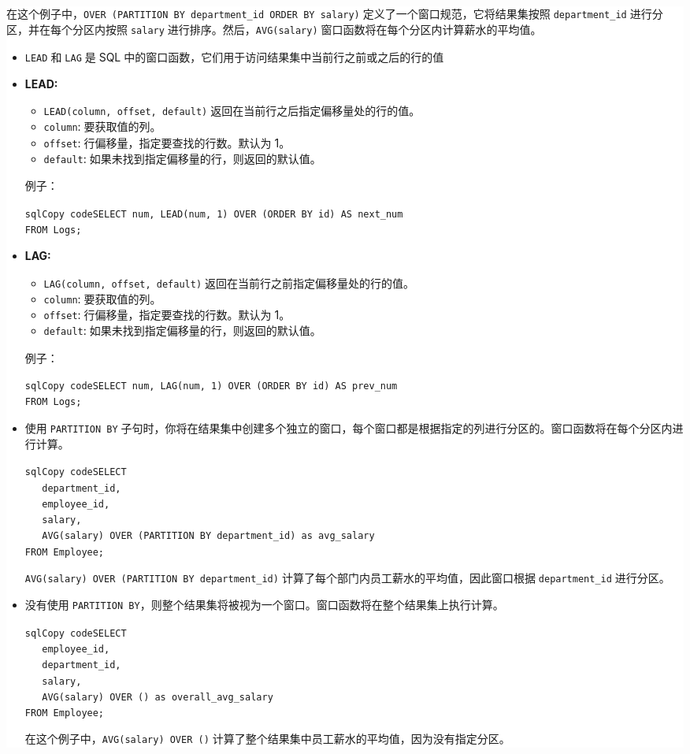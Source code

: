  在这个例子中，`OVER (PARTITION BY department_id ORDER BY salary)` 定义了一个窗口规范，它将结果集按照 `department_id` 进行分区，并在每个分区内按照 `salary` 进行排序。然后，`AVG(salary)` 窗口函数将在每个分区内计算薪水的平均值。

- `LEAD` 和 `LAG` 是 SQL 中的窗口函数，它们用于访问结果集中当前行之前或之后的行的值

- **LEAD:**

  - `LEAD(column, offset, default)` 返回在当前行之后指定偏移量处的行的值。
  - `column`: 要获取值的列。
  - `offset`: 行偏移量，指定要查找的行数。默认为 1。
  - `default`: 如果未找到指定偏移量的行，则返回的默认值。

  例子：

  ```
  sqlCopy codeSELECT num, LEAD(num, 1) OVER (ORDER BY id) AS next_num
  FROM Logs;
  ```

- **LAG:**

  - `LAG(column, offset, default)` 返回在当前行之前指定偏移量处的行的值。
  - `column`: 要获取值的列。
  - `offset`: 行偏移量，指定要查找的行数。默认为 1。
  - `default`: 如果未找到指定偏移量的行，则返回的默认值。

  例子：

  ```
  sqlCopy codeSELECT num, LAG(num, 1) OVER (ORDER BY id) AS prev_num
  FROM Logs;
  ```



- 使用 `PARTITION BY` 子句时，你将在结果集中创建多个独立的窗口，每个窗口都是根据指定的列进行分区的。窗口函数将在每个分区内进行计算。

  ```
  sqlCopy codeSELECT
     department_id,
     employee_id,
     salary,
     AVG(salary) OVER (PARTITION BY department_id) as avg_salary
  FROM Employee;
  ```

  `AVG(salary) OVER (PARTITION BY department_id)` 计算了每个部门内员工薪水的平均值，因此窗口根据 `department_id` 进行分区。

- 没有使用 `PARTITION BY`，则整个结果集将被视为一个窗口。窗口函数将在整个结果集上执行计算。

  ```
  sqlCopy codeSELECT
     employee_id,
     department_id,
     salary,
     AVG(salary) OVER () as overall_avg_salary
  FROM Employee;
  ```

  在这个例子中，`AVG(salary) OVER ()` 计算了整个结果集中员工薪水的平均值，因为没有指定分区。
